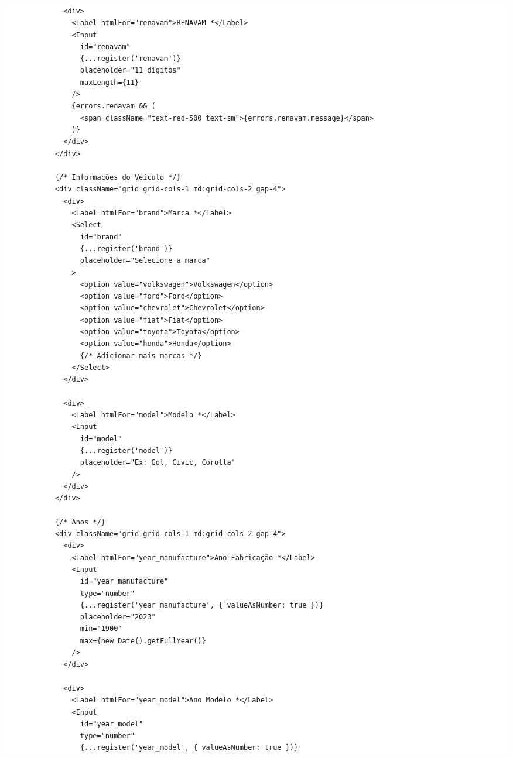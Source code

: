 ```tsx
              <div>
                <Label htmlFor="renavam">RENAVAM *</Label>
                <Input
                  id="renavam"
                  {...register('renavam')}
                  placeholder="11 dígitos"
                  maxLength={11}
                />
                {errors.renavam && (
                  <span className="text-red-500 text-sm">{errors.renavam.message}</span>
                )}
              </div>
            </div>
            
            {/* Informações do Veículo */}
            <div className="grid grid-cols-1 md:grid-cols-2 gap-4">
              <div>
                <Label htmlFor="brand">Marca *</Label>
                <Select
                  id="brand"
                  {...register('brand')}
                  placeholder="Selecione a marca"
                >
                  <option value="volkswagen">Volkswagen</option>
                  <option value="ford">Ford</option>
                  <option value="chevrolet">Chevrolet</option>
                  <option value="fiat">Fiat</option>
                  <option value="toyota">Toyota</option>
                  <option value="honda">Honda</option>
                  {/* Adicionar mais marcas */}
                </Select>
              </div>
              
              <div>
                <Label htmlFor="model">Modelo *</Label>
                <Input
                  id="model"
                  {...register('model')}
                  placeholder="Ex: Gol, Civic, Corolla"
                />
              </div>
            </div>
            
            {/* Anos */}
            <div className="grid grid-cols-1 md:grid-cols-2 gap-4">
              <div>
                <Label htmlFor="year_manufacture">Ano Fabricação *</Label>
                <Input
                  id="year_manufacture"
                  type="number"
                  {...register('year_manufacture', { valueAsNumber: true })}
                  placeholder="2023"
                  min="1900"
                  max={new Date().getFullYear()}
                />
              </div>
              
              <div>
                <Label htmlFor="year_model">Ano Modelo *</Label>
                <Input
                  id="year_model"
                  type="number"
                  {...register('year_model', { valueAsNumber: true })}
```